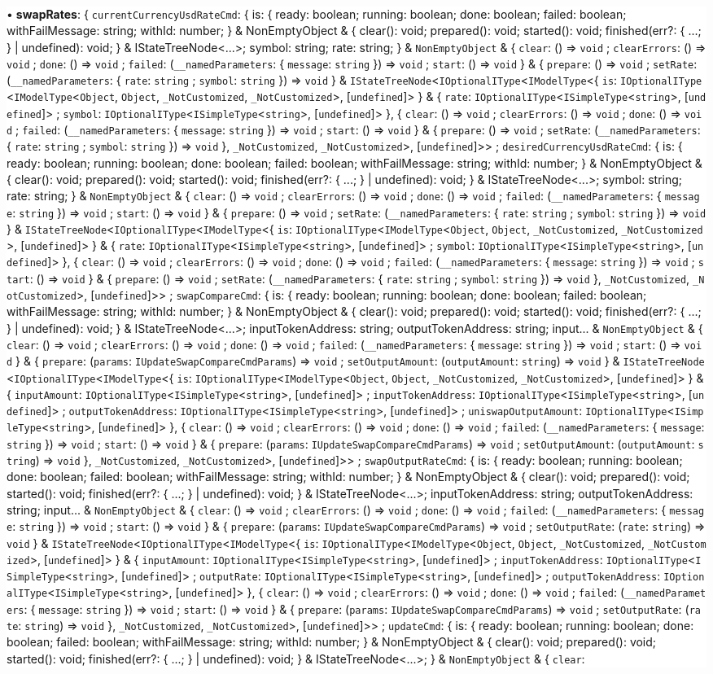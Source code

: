 • **swapRates**: { `currentCurrencyUsdRateCmd`: { is: { ready: boolean; running: boolean; done: boolean; failed: boolean; withFailMessage: string; withId: number; } & NonEmptyObject & { clear(): void; prepared(): void; started(): void; finished(err?: { ...; } \| undefined): void; } & IStateTreeNode<...\>; symbol: string; rate: string; } & `NonEmptyObject` & { `clear`: () => `void` ; `clearErrors`: () => `void` ; `done`: () => `void` ; `failed`: (`__namedParameters`: { `message`: `string`  }) => `void` ; `start`: () => `void`  } & { `prepare`: () => `void` ; `setRate`: (`__namedParameters`: { `rate`: `string` ; `symbol`: `string`  }) => `void`  } & `IStateTreeNode`<`IOptionalIType`<`IModelType`<{ `is`: `IOptionalIType`<`IModelType`<`Object`, `Object`, `_NotCustomized`, `_NotCustomized`\>, [`undefined`]\>  } & { `rate`: `IOptionalIType`<`ISimpleType`<`string`\>, [`undefined`]\> ; `symbol`: `IOptionalIType`<`ISimpleType`<`string`\>, [`undefined`]\>  }, { `clear`: () => `void` ; `clearErrors`: () => `void` ; `done`: () => `void` ; `failed`: (`__namedParameters`: { `message`: `string`  }) => `void` ; `start`: () => `void`  } & { `prepare`: () => `void` ; `setRate`: (`__namedParameters`: { `rate`: `string` ; `symbol`: `string`  }) => `void`  }, `_NotCustomized`, `_NotCustomized`\>, [`undefined`]\>\> ; `desiredCurrencyUsdRateCmd`: { is: { ready: boolean; running: boolean; done: boolean; failed: boolean; withFailMessage: string; withId: number; } & NonEmptyObject & { clear(): void; prepared(): void; started(): void; finished(err?: { ...; } \| undefined): void; } & IStateTreeNode<...\>; symbol: string; rate: string; } & `NonEmptyObject` & { `clear`: () => `void` ; `clearErrors`: () => `void` ; `done`: () => `void` ; `failed`: (`__namedParameters`: { `message`: `string`  }) => `void` ; `start`: () => `void`  } & { `prepare`: () => `void` ; `setRate`: (`__namedParameters`: { `rate`: `string` ; `symbol`: `string`  }) => `void`  } & `IStateTreeNode`<`IOptionalIType`<`IModelType`<{ `is`: `IOptionalIType`<`IModelType`<`Object`, `Object`, `_NotCustomized`, `_NotCustomized`\>, [`undefined`]\>  } & { `rate`: `IOptionalIType`<`ISimpleType`<`string`\>, [`undefined`]\> ; `symbol`: `IOptionalIType`<`ISimpleType`<`string`\>, [`undefined`]\>  }, { `clear`: () => `void` ; `clearErrors`: () => `void` ; `done`: () => `void` ; `failed`: (`__namedParameters`: { `message`: `string`  }) => `void` ; `start`: () => `void`  } & { `prepare`: () => `void` ; `setRate`: (`__namedParameters`: { `rate`: `string` ; `symbol`: `string`  }) => `void`  }, `_NotCustomized`, `_NotCustomized`\>, [`undefined`]\>\> ; `swapCompareCmd`: { is: { ready: boolean; running: boolean; done: boolean; failed: boolean; withFailMessage: string; withId: number; } & NonEmptyObject & { clear(): void; prepared(): void; started(): void; finished(err?: { ...; } \| undefined): void; } & IStateTreeNode<...\>; inputTokenAddress: string; outputTokenAddress: string; input... & `NonEmptyObject` & { `clear`: () => `void` ; `clearErrors`: () => `void` ; `done`: () => `void` ; `failed`: (`__namedParameters`: { `message`: `string`  }) => `void` ; `start`: () => `void`  } & { `prepare`: (`params`: `IUpdateSwapCompareCmdParams`) => `void` ; `setOutputAmount`: (`outputAmount`: `string`) => `void`  } & `IStateTreeNode`<`IOptionalIType`<`IModelType`<{ `is`: `IOptionalIType`<`IModelType`<`Object`, `Object`, `_NotCustomized`, `_NotCustomized`\>, [`undefined`]\>  } & { `inputAmount`: `IOptionalIType`<`ISimpleType`<`string`\>, [`undefined`]\> ; `inputTokenAddress`: `IOptionalIType`<`ISimpleType`<`string`\>, [`undefined`]\> ; `outputTokenAddress`: `IOptionalIType`<`ISimpleType`<`string`\>, [`undefined`]\> ; `uniswapOutputAmount`: `IOptionalIType`<`ISimpleType`<`string`\>, [`undefined`]\>  }, { `clear`: () => `void` ; `clearErrors`: () => `void` ; `done`: () => `void` ; `failed`: (`__namedParameters`: { `message`: `string`  }) => `void` ; `start`: () => `void`  } & { `prepare`: (`params`: `IUpdateSwapCompareCmdParams`) => `void` ; `setOutputAmount`: (`outputAmount`: `string`) => `void`  }, `_NotCustomized`, `_NotCustomized`\>, [`undefined`]\>\> ; `swapOutputRateCmd`: { is: { ready: boolean; running: boolean; done: boolean; failed: boolean; withFailMessage: string; withId: number; } & NonEmptyObject & { clear(): void; prepared(): void; started(): void; finished(err?: { ...; } \| undefined): void; } & IStateTreeNode<...\>; inputTokenAddress: string; outputTokenAddress: string; input... & `NonEmptyObject` & { `clear`: () => `void` ; `clearErrors`: () => `void` ; `done`: () => `void` ; `failed`: (`__namedParameters`: { `message`: `string`  }) => `void` ; `start`: () => `void`  } & { `prepare`: (`params`: `IUpdateSwapCompareCmdParams`) => `void` ; `setOutputRate`: (`rate`: `string`) => `void`  } & `IStateTreeNode`<`IOptionalIType`<`IModelType`<{ `is`: `IOptionalIType`<`IModelType`<`Object`, `Object`, `_NotCustomized`, `_NotCustomized`\>, [`undefined`]\>  } & { `inputAmount`: `IOptionalIType`<`ISimpleType`<`string`\>, [`undefined`]\> ; `inputTokenAddress`: `IOptionalIType`<`ISimpleType`<`string`\>, [`undefined`]\> ; `outputRate`: `IOptionalIType`<`ISimpleType`<`string`\>, [`undefined`]\> ; `outputTokenAddress`: `IOptionalIType`<`ISimpleType`<`string`\>, [`undefined`]\>  }, { `clear`: () => `void` ; `clearErrors`: () => `void` ; `done`: () => `void` ; `failed`: (`__namedParameters`: { `message`: `string`  }) => `void` ; `start`: () => `void`  } & { `prepare`: (`params`: `IUpdateSwapCompareCmdParams`) => `void` ; `setOutputRate`: (`rate`: `string`) => `void`  }, `_NotCustomized`, `_NotCustomized`\>, [`undefined`]\>\> ; `updateCmd`: { is: { ready: boolean; running: boolean; done: boolean; failed: boolean; withFailMessage: string; withId: number; } & NonEmptyObject & { clear(): void; prepared(): void; started(): void; finished(err?: { ...; } \| undefined): void; } & IStateTreeNode<...\>; } & `NonEmptyObject` & { `clear`: